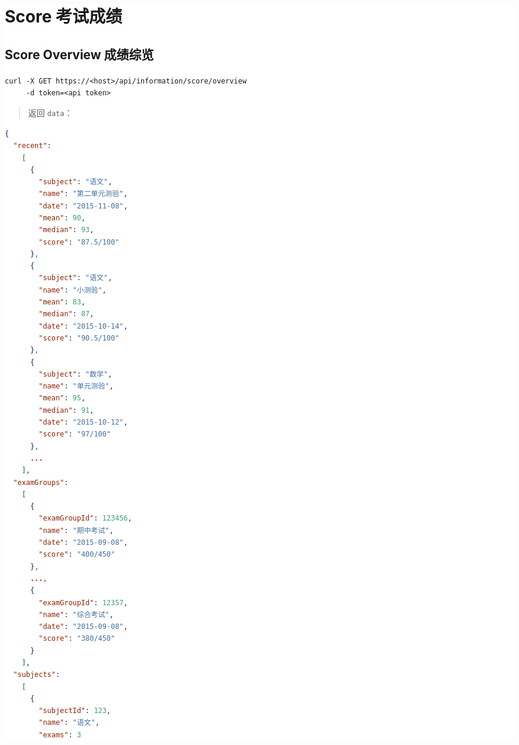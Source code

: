 # Score 考试成绩

## Score Overview 成绩综览

```shell
curl -X GET https://<host>/api/information/score/overview
     -d token=<api token>
```

> 返回 `data`：

```json
{
  "recent":
    [
      {
        "subject": "语文",
        "name": "第二单元测验",
        "date": "2015-11-08",
        "mean": 90,
        "median": 93,
        "score": "87.5/100"
      },
      {
        "subject": "语文",
        "name": "小测验",
        "mean": 83,
        "median": 87,
        "date": "2015-10-14",
        "score": "90.5/100"
      },
      {
        "subject": "数学",
        "name": "单元测验",
        "mean": 95,
        "median": 91,
        "date": "2015-10-12",
        "score": "97/100"
      },
      ...
    ],
  "examGroups":
    [
      {
        "examGroupId": 123456,
        "name": "期中考试",
        "date": "2015-09-08",
        "score": "400/450"
      },
      ...,
      {
        "examGroupId": 12357,
        "name": "综合考试",
        "date": "2015-09-08",
        "score": "380/450"
      }
    ],
  "subjects":
    [
      {
        "subjectId": 123,
        "name": "语文",
        "exams": 3
```